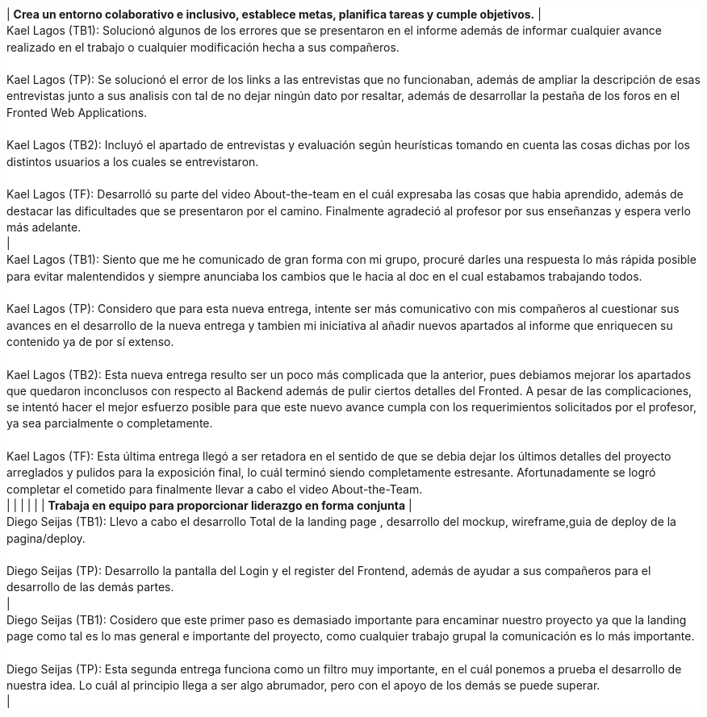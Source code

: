 | **Crea un entorno colaborativo e inclusivo, establece metas, planifica tareas y cumple objetivos.** | <br>Kael Lagos (TB1): Solucionó algunos de los errores que se presentaron en el informe además de informar cualquier avance realizado en el trabajo o cualquier modificación hecha a sus compañeros.<br> <br>Kael Lagos (TP): Se solucionó el error de los links a las entrevistas que no funcionaban, además de ampliar la descripción de esas entrevistas junto a sus analisis con tal de no dejar ningún dato por resaltar, además de desarrollar la pestaña de los foros en el Fronted Web Applications.<br> <br>Kael Lagos (TB2): Incluyó el apartado de entrevistas y evaluación según heurísticas tomando en cuenta las cosas dichas por los distintos usuarios a los cuales se entrevistaron.<br> <br>Kael Lagos (TF): Desarrolló su parte del video About-the-team en el cuál expresaba las cosas que habia aprendido, además de destacar las dificultades que se presentaron por el camino. Finalmente agradeció al profesor por sus enseñanzas y espera verlo más adelante.<br>                                                            | <br>Kael Lagos (TB1): Siento que me he comunicado de gran forma con mi grupo, procuré darles una respuesta lo más rápida posible para evitar malentendidos y siempre anunciaba los cambios que le hacia al doc en el cual estabamos trabajando todos.<br> <br> Kael Lagos (TP): Considero que para esta nueva entrega, intente ser más comunicativo con mis compañeros al cuestionar sus avances en el desarrollo de la nueva entrega y tambien mi iniciativa al añadir nuevos apartados al informe que enriquecen su contenido ya de por sí extenso.<br> <br>Kael Lagos (TB2): Esta nueva entrega resulto ser un poco más complicada que la anterior, pues debiamos mejorar los apartados que quedaron inconclusos con respecto al Backend además de pulir ciertos detalles del Fronted. A pesar de las complicaciones, se intentó hacer el mejor esfuerzo posible para que este nuevo avance cumpla con los requerimientos solicitados por el profesor, ya sea parcialmente o completamente.<br> <br>Kael Lagos (TF): Esta última entrega llegó a ser retadora en el sentido de que se debia dejar los últimos detalles del proyecto arreglados y pulidos para la exposición final, lo cuál terminó siendo completamente estresante. Afortunadamente se logró completar el cometido para finalmente llevar a cabo el video About-the-Team.<br>                            |
|                                                                                                     |                                                                                                                                                                                                                                                                                                                                                                                                                                                                                                                                                                                                        |                                                                                                                                                                                                                                                                                                                                                                                                                                                                                                                                                                                                                 |
| **Trabaja en equipo para proporcionar liderazgo en forma conjunta**                                 | <br>Diego Seijas (TB1): Llevo a cabo el desarrollo Total de la landing page , desarrollo del mockup, wireframe,guia de deploy de la pagina/deploy.<br> <br>Diego Seijas (TP): Desarrollo la pantalla del Login y el register del Frontend, además de ayudar a sus compañeros para el desarrollo de las demás partes.<br>                                                                                                                                                                                                                                                                               | <br>Diego Seijas (TB1): Cosidero que este primer paso es demasiado importante para encaminar nuestro proyecto ya que la landing page como tal es lo mas general e importante del proyecto, como cualquier trabajo grupal la comunicación es lo más importante.<br> <br>Diego Seijas (TP): Esta segunda entrega funciona como un filtro muy importante, en el cuál ponemos a prueba el desarrollo de nuestra idea. Lo cuál al principio llega a ser algo abrumador, pero con el apoyo de los demás se puede superar.<br>                                                                                         |